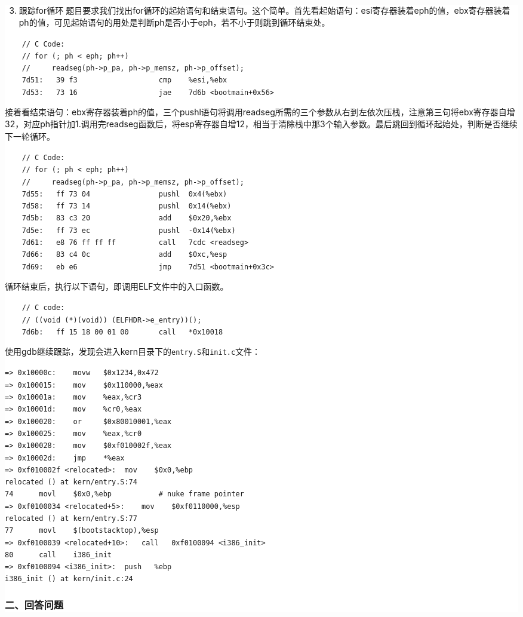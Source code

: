 3. 跟踪for循环
题目要求我们找出for循环的起始语句和结束语句。这个简单。首先看起始语句：esi寄存器装着eph的值，ebx寄存器装着ph的值，可见起始语句的用处是判断ph是否小于eph，若不小于则跳到循环结束处。
```
    // C Code:
	// for (; ph < eph; ph++)
	//	   readseg(ph->p_pa, ph->p_memsz, ph->p_offset);
    7d51:	39 f3                	cmp    %esi,%ebx
    7d53:	73 16                	jae    7d6b <bootmain+0x56>
```
接着看结束语句：ebx寄存器装着ph的值，三个pushl语句将调用readseg所需的三个参数从右到左依次压栈，注意第三句将ebx寄存器自增32，对应ph指针加1.调用完readseg函数后，将esp寄存器自增12，相当于清除栈中那3个输入参数。最后跳回到循环起始处，判断是否继续下一轮循环。
```
    // C Code:
	// for (; ph < eph; ph++)
	//	   readseg(ph->p_pa, ph->p_memsz, ph->p_offset);
    7d55:	ff 73 04             	pushl  0x4(%ebx)
    7d58:	ff 73 14             	pushl  0x14(%ebx)
    7d5b:	83 c3 20             	add    $0x20,%ebx
    7d5e:	ff 73 ec             	pushl  -0x14(%ebx)
    7d61:	e8 76 ff ff ff       	call   7cdc <readseg>
    7d66:	83 c4 0c             	add    $0xc,%esp
    7d69:	eb e6                	jmp    7d51 <bootmain+0x3c>
```
循环结束后，执行以下语句，即调用ELF文件中的入口函数。
```
    // C code:
	// ((void (*)(void)) (ELFHDR->e_entry))();
    7d6b:	ff 15 18 00 01 00    	call   *0x10018
```
使用gdb继续跟踪，发现会进入kern目录下的`entry.S`和`init.c`文件：
```
=> 0x10000c:	movw   $0x1234,0x472
=> 0x100015:	mov    $0x110000,%eax
=> 0x10001a:	mov    %eax,%cr3
=> 0x10001d:	mov    %cr0,%eax
=> 0x100020:	or     $0x80010001,%eax
=> 0x100025:	mov    %eax,%cr0
=> 0x100028:	mov    $0xf010002f,%eax
=> 0x10002d:	jmp    *%eax
=> 0xf010002f <relocated>:	mov    $0x0,%ebp
relocated () at kern/entry.S:74
74		movl	$0x0,%ebp			# nuke frame pointer
=> 0xf0100034 <relocated+5>:	mov    $0xf0110000,%esp
relocated () at kern/entry.S:77
77		movl	$(bootstacktop),%esp
=> 0xf0100039 <relocated+10>:	call   0xf0100094 <i386_init>
80		call	i386_init
=> 0xf0100094 <i386_init>:	push   %ebp
i386_init () at kern/init.c:24
```

### 二、回答问题
